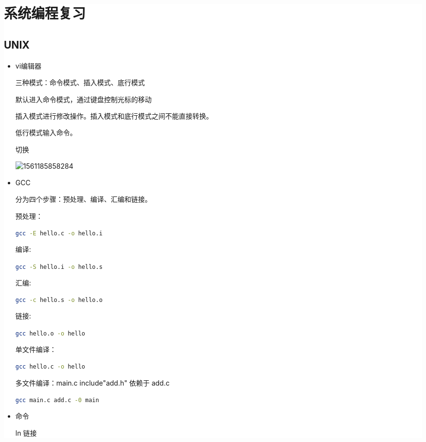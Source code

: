 # 系统编程复习

## UNIX

* vi编辑器

  三种模式：命令模式、插入模式、底行模式

  默认进入命令模式，通过键盘控制光标的移动

  插入模式进行修改操作。插入模式和底行模式之间不能直接转换。

  低行模式输入命令。

  切换

  ![1561185858284](D:\source_code\note\oswork\1561185858284.png)

* GCC

  分为四个步骤：预处理、编译、汇编和链接。

  预处理：

  ```bash
  gcc -E hello.c -o hello.i
  ```

  编译:

  ```bash
  gcc -S hello.i -o hello.s
  ```

  汇编:

  ```bash
  gcc -c hello.s -o hello.o
  ```

  链接:

  ```bash
  gcc hello.o -o hello
  ```

  单文件编译：

  ```bash
  gcc hello.c -o hello
  ```

  多文件编译：main.c  include"add.h" 依赖于 add.c

  ```bash
  gcc main.c add.c -0 main
  ```

* 命令

  ln 链接
